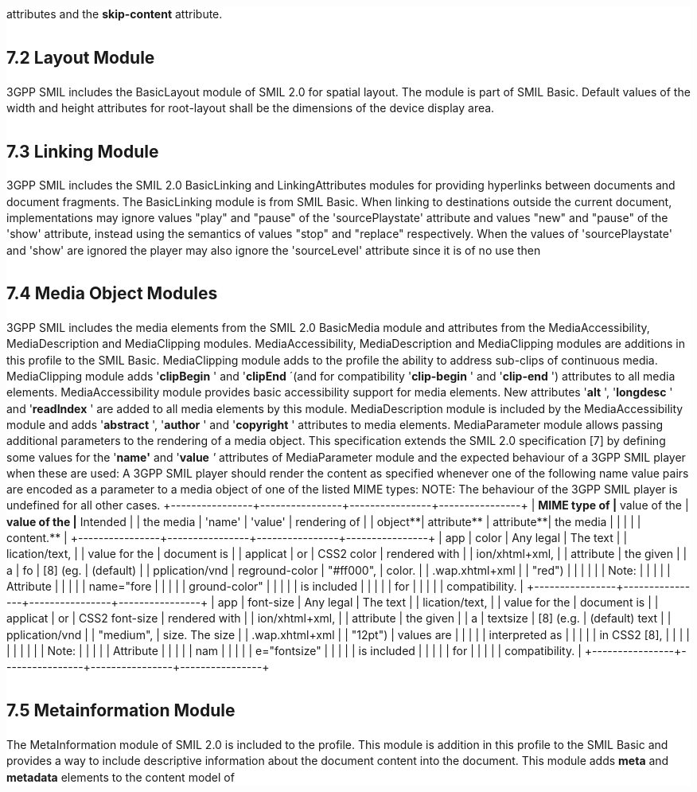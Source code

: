 attributes and the **skip-content** attribute.
## 7.2 Layout Module
3GPP SMIL includes the BasicLayout module of SMIL 2.0 for spatial layout. The
module is part of SMIL Basic.
Default values of the width and height attributes for root-layout shall be the
dimensions of the device display area.
## 7.3 Linking Module
3GPP SMIL includes the SMIL 2.0 BasicLinking and LinkingAttributes modules for
providing hyperlinks between documents and document fragments. The
BasicLinking module is from SMIL Basic.
When linking to destinations outside the current document, implementations may
ignore values \"play\" and \"pause\" of the \'sourcePlaystate\' attribute and
values \"new\" and \"pause\" of the \'show\' attribute, instead using the
semantics of values \"stop\" and \"replace\" respectively. When the values of
\'sourcePlaystate\' and \'show\' are ignored the player may also ignore the
\'sourceLevel\' attribute since it is of no use then
## 7.4 Media Object Modules
3GPP SMIL includes the media elements from the SMIL 2.0 BasicMedia module and
attributes from the MediaAccessibility, MediaDescription and MediaClipping
modules. MediaAccessibility, MediaDescription and MediaClipping modules are
additions in this profile to the SMIL Basic.
MediaClipping module adds to the profile the ability to address sub-clips of
continuous media. MediaClipping module adds \'**clipBegin** \' and
\'**clipEnd** ´(and for compatibility \'**clip-begin** \' and \'**clip-end**
\') attributes to all media elements.
MediaAccessibility module provides basic accessibility support for media
elements. New attributes \'**alt** \', \'**longdesc** \' and \'**readIndex**
\' are added to all media elements by this module. MediaDescription module is
included by the MediaAccessibility module and adds \'**abstract** \',
\'**author** \' and \'**copyright** \' attributes to media elements.
MediaParameter module allows passing additional parameters to the rendering of
a media object. This specification extends the SMIL 2.0 specification [7] by
defining some values for the \'**name\'** and \'**value** _\'_ attributes of
MediaParameter module and the expected behaviour of a 3GPP SMIL player when
these are used:
A 3GPP SMIL player should render the content as specified whenever one of the
following name value pairs are encoded as a parameter to a media object of one
of the listed MIME types:
NOTE: The behaviour of the 3GPP SMIL player is undefined for all other cases.
+----------------+----------------+----------------+----------------+ | **MIME type of |** value of the | **value of the |** Intended | | the media | \'name\' | \'value\' | rendering of | | object**| attribute** | attribute**| the media | | | | | content.** | +----------------+----------------+----------------+----------------+ | app | color | Any legal | The text | | lication/text, | | value for the | document is | | applicat | or | CSS2 color | rendered with | | ion/xhtml+xml, | | attribute | the given | | a | fo | [8] (eg. | (default) | | pplication/vnd | reground-color | "#ff000", | color. | | .wap.xhtml+xml | | "red") | | | | | | Note: | | | | | Attribute | | | | | name=\"fore | | | | | ground-color\" | | | | | is included | | | | | for | | | | | compatibility. | +----------------+----------------+----------------+----------------+ | app | font-size | Any legal | The text | | lication/text, | | value for the | document is | | applicat | or | CSS2 font-size | rendered with | | ion/xhtml+xml, | | attribute | the given | | a | textsize | [8] (e.g. | (default) text | | pplication/vnd | | "medium", | size. The size | | .wap.xhtml+xml | | "12pt") | values are | | | | | interpreted as | | | | | in CSS2 [8], | | | | | | | | | | Note: | | | | | Attribute | | | | | nam | | | | | e=\"fontsize\" | | | | | is included | | | | | for | | | | | compatibility. | +----------------+----------------+----------------+----------------+
## 7.5 Metainformation Module
The MetaInformation module of SMIL 2.0 is included to the profile. This module
is addition in this profile to the SMIL Basic and provides a way to include
descriptive information about the document content into the document.
This module adds **meta** and **metadata** elements to the content model of